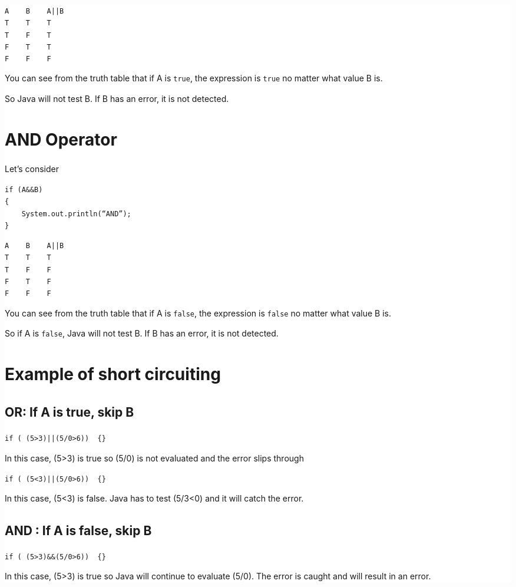 ```
A    B    A||B
T    T    T
T    F    T
F    T    T
F    F    F
```

You can see from the truth table that if A is `true`, the expression is `true` no matter what value B is.

So Java will not test B. If B has an error, it is not detected.

# AND  Operator

Let’s consider
```
if (A&&B)
{
    System.out.println(“AND”);
}
```
```
A    B    A||B
T    T    T
T    F    F
F    T    F
F    F    F
```

You can see from the truth table that if A is `false`, the expression is `false` no matter what value B is.

So if A is `false`, Java will not test B. If B has an error, it is not detected.

# Example of short circuiting

## OR: If A is true, skip B

`if ( (5>3)||(5/0>6))  {}`

In this case, (5>3) is true so (5/0) is not evaluated and the error slips through

`if ( (5<3)||(5/0>6))  {}`

In this case, (5<3) is false.  Java has to test (5/3<0)  and it will catch the error.

## AND : If A is false, skip B

`if ( (5>3)&&(5/0>6))  {}`

In this case, (5>3) is true so Java will continue to evaluate (5/0).  The error is caught and will result in an error. 

